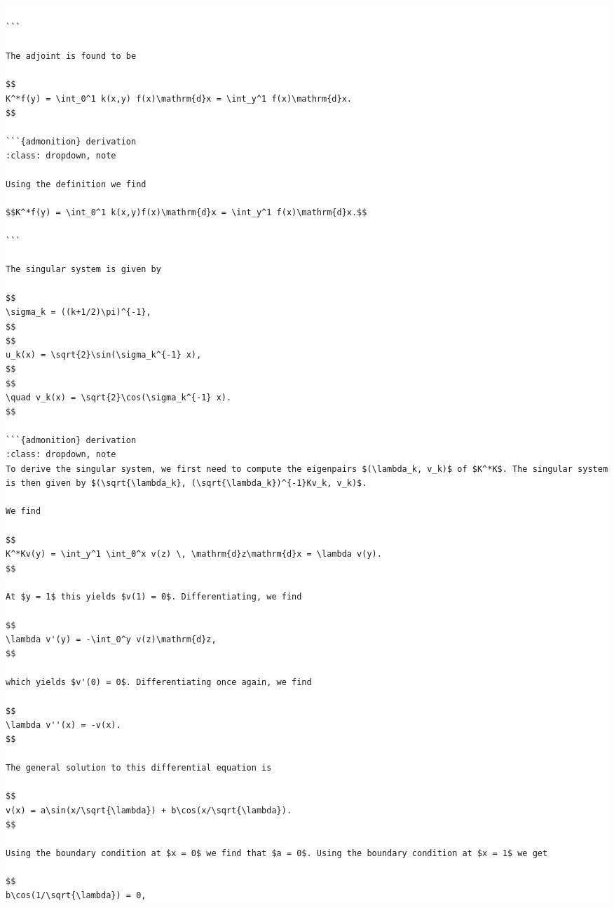 ````{admonition} Example: Differentiation

```

The adjoint is found to be

$$
K^*f(y) = \int_0^1 k(x,y) f(x)\mathrm{d}x = \int_y^1 f(x)\mathrm{d}x.
$$

```{admonition} derivation
:class: dropdown, note

Using the definition we find

$$K^*f(y) = \int_0^1 k(x,y)f(x)\mathrm{d}x = \int_y^1 f(x)\mathrm{d}x.$$

```

The singular system is given by

$$
\sigma_k = ((k+1/2)\pi)^{-1},
$$
$$
u_k(x) = \sqrt{2}\sin(\sigma_k^{-1} x), 
$$
$$
\quad v_k(x) = \sqrt{2}\cos(\sigma_k^{-1} x).
$$

```{admonition} derivation
:class: dropdown, note
To derive the singular system, we first need to compute the eigenpairs $(\lambda_k, v_k)$ of $K^*K$. The singular system is then given by $(\sqrt{\lambda_k}, (\sqrt{\lambda_k})^{-1}Kv_k, v_k)$.

We find

$$
K^*Kv(y) = \int_y^1 \int_0^x v(z) \, \mathrm{d}z\mathrm{d}x = \lambda v(y).
$$

At $y = 1$ this yields $v(1) = 0$. Differentiating, we find

$$
\lambda v'(y) = -\int_0^y v(z)\mathrm{d}z,
$$

which yields $v'(0) = 0$. Differentiating once again, we find

$$
\lambda v''(x) = -v(x).
$$

The general solution to this differential equation is

$$
v(x) = a\sin(x/\sqrt{\lambda}) + b\cos(x/\sqrt{\lambda}).
$$

Using the boundary condition at $x = 0$ we find that $a = 0$. Using the boundary condition at $x = 1$ we get

$$
b\cos(1/\sqrt{\lambda}) = 0,
````